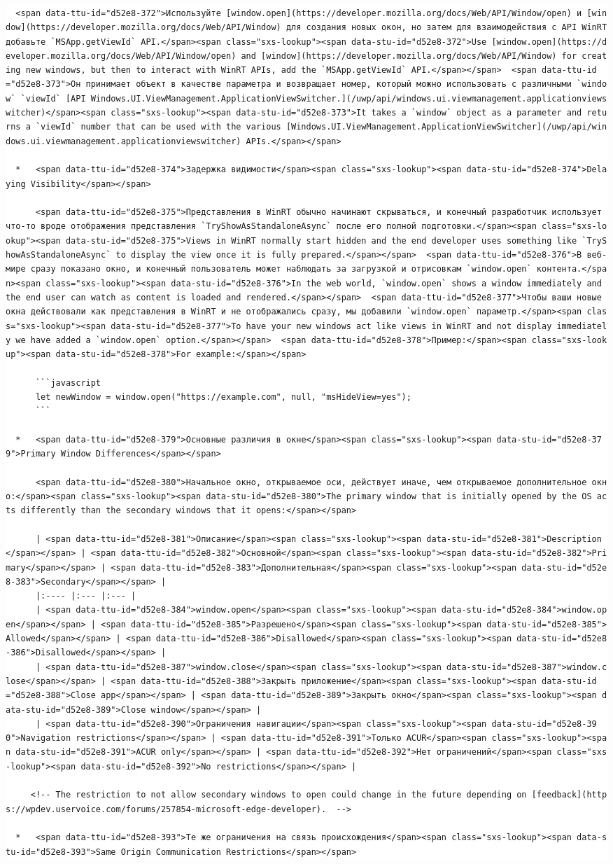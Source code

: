       <span data-ttu-id="d52e8-372">Используйте [window.open](https://developer.mozilla.org/docs/Web/API/Window/open) и [window](https://developer.mozilla.org/docs/Web/API/Window) для создания новых окон, но затем для взаимодействия с API WinRT добавьте `MSApp.getViewId` API.</span><span class="sxs-lookup"><span data-stu-id="d52e8-372">Use [window.open](https://developer.mozilla.org/docs/Web/API/Window/open) and [window](https://developer.mozilla.org/docs/Web/API/Window) for creating new windows, but then to interact with WinRT APIs, add the `MSApp.getViewId` API.</span></span>  <span data-ttu-id="d52e8-373">Он принимает объект в качестве параметра и возвращает номер, который можно использовать с различными `window` `viewId` [API Windows.UI.ViewManagement.ApplicationViewSwitcher.](/uwp/api/windows.ui.viewmanagement.applicationviewswitcher)</span><span class="sxs-lookup"><span data-stu-id="d52e8-373">It takes a `window` object as a parameter and returns a `viewId` number that can be used with the various [Windows.UI.ViewManagement.ApplicationViewSwitcher](/uwp/api/windows.ui.viewmanagement.applicationviewswitcher) APIs.</span></span>  
      
      *   <span data-ttu-id="d52e8-374">Задержка видимости</span><span class="sxs-lookup"><span data-stu-id="d52e8-374">Delaying Visibility</span></span>  
          
          <span data-ttu-id="d52e8-375">Представления в WinRT обычно начинают скрываться, и конечный разработчик использует что-то вроде отображения представления `TryShowAsStandaloneAsync` после его полной подготовки.</span><span class="sxs-lookup"><span data-stu-id="d52e8-375">Views in WinRT normally start hidden and the end developer uses something like `TryShowAsStandaloneAsync` to display the view once it is fully prepared.</span></span>  <span data-ttu-id="d52e8-376">В веб-мире сразу показано окно, и конечный пользователь может наблюдать за загрузкой и отрисовкам `window.open` контента.</span><span class="sxs-lookup"><span data-stu-id="d52e8-376">In the web world, `window.open` shows a window immediately and the end user can watch as content is loaded and rendered.</span></span>  <span data-ttu-id="d52e8-377">Чтобы ваши новые окна действовали как представления в WinRT и не отображались сразу, мы добавили `window.open` параметр.</span><span class="sxs-lookup"><span data-stu-id="d52e8-377">To have your new windows act like views in WinRT and not display immediately we have added a `window.open` option.</span></span>  <span data-ttu-id="d52e8-378">Пример:</span><span class="sxs-lookup"><span data-stu-id="d52e8-378">For example:</span></span>  
          
          ```javascript
          let newWindow = window.open("https://example.com", null, "msHideView=yes");
          ```  
          
      *   <span data-ttu-id="d52e8-379">Основные различия в окне</span><span class="sxs-lookup"><span data-stu-id="d52e8-379">Primary Window Differences</span></span>  
          
          <span data-ttu-id="d52e8-380">Начальное окно, открываемое оси, действует иначе, чем открываемое дополнительное окно:</span><span class="sxs-lookup"><span data-stu-id="d52e8-380">The primary window that is initially opened by the OS acts differently than the secondary windows that it opens:</span></span>  
          
          | <span data-ttu-id="d52e8-381">Описание</span><span class="sxs-lookup"><span data-stu-id="d52e8-381">Description</span></span> | <span data-ttu-id="d52e8-382">Основной</span><span class="sxs-lookup"><span data-stu-id="d52e8-382">Primary</span></span> | <span data-ttu-id="d52e8-383">Дополнительная</span><span class="sxs-lookup"><span data-stu-id="d52e8-383">Secondary</span></span> |  
          |:---- |:--- |:--- |  
          | <span data-ttu-id="d52e8-384">window.open</span><span class="sxs-lookup"><span data-stu-id="d52e8-384">window.open</span></span> | <span data-ttu-id="d52e8-385">Разрешено</span><span class="sxs-lookup"><span data-stu-id="d52e8-385">Allowed</span></span> | <span data-ttu-id="d52e8-386">Disallowed</span><span class="sxs-lookup"><span data-stu-id="d52e8-386">Disallowed</span></span> |  
          | <span data-ttu-id="d52e8-387">window.close</span><span class="sxs-lookup"><span data-stu-id="d52e8-387">window.close</span></span> | <span data-ttu-id="d52e8-388">Закрыть приложение</span><span class="sxs-lookup"><span data-stu-id="d52e8-388">Close app</span></span> | <span data-ttu-id="d52e8-389">Закрыть окно</span><span class="sxs-lookup"><span data-stu-id="d52e8-389">Close window</span></span> |  
          | <span data-ttu-id="d52e8-390">Ограничения навигации</span><span class="sxs-lookup"><span data-stu-id="d52e8-390">Navigation restrictions</span></span> | <span data-ttu-id="d52e8-391">Только ACUR</span><span class="sxs-lookup"><span data-stu-id="d52e8-391">ACUR only</span></span> | <span data-ttu-id="d52e8-392">Нет ограничений</span><span class="sxs-lookup"><span data-stu-id="d52e8-392">No restrictions</span></span> |  
          
         <!-- The restriction to not allow secondary windows to open could change in the future depending on [feedback](https://wpdev.uservoice.com/forums/257854-microsoft-edge-developer).  -->  
      
      *   <span data-ttu-id="d52e8-393">Те же ограничения на связь происхождения</span><span class="sxs-lookup"><span data-stu-id="d52e8-393">Same Origin Communication Restrictions</span></span>  
          
